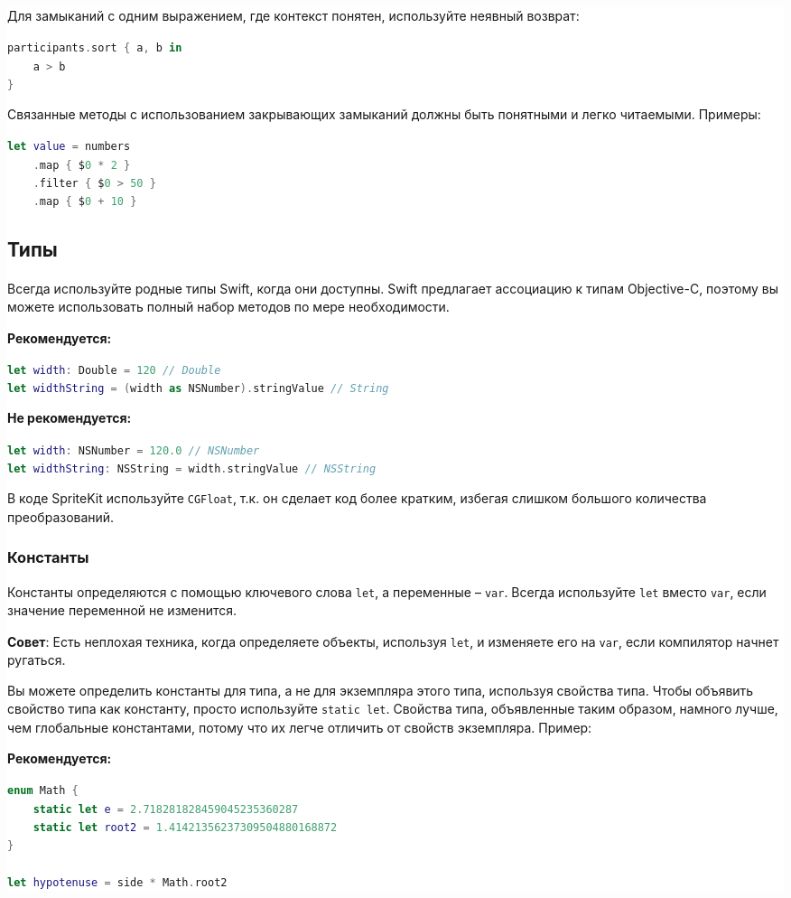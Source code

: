 Для замыканий с одним выражением, где контекст понятен, используйте неявный возврат:

```swift
participants.sort { a, b in
    a > b
}
```

Связанные методы с использованием закрывающих замыканий должны быть понятными и легко читаемыми. Примеры:

```swift
let value = numbers
    .map { $0 * 2 }
    .filter { $0 > 50 }
    .map { $0 + 10 }
```

## Типы

Всегда используйте родные типы Swift, когда они доступны. Swift предлагает ассоциацию к типам Objective-C, поэтому вы можете использовать полный набор методов по мере необходимости.

**Рекомендуется:**
```swift
let width: Double = 120 // Double
let widthString = (width as NSNumber).stringValue // String
```

**Не рекомендуется:**
```swift
let width: NSNumber = 120.0 // NSNumber
let widthString: NSString = width.stringValue // NSString
```

В коде SpriteKit используйте `CGFloat`, т.к. он сделает код более кратким, избегая слишком большого количества преобразований.

### Константы

Константы определяются с помощью ключевого слова `let`, а переменные – `var`. Всегда используйте `let` вместо `var`, если значение переменной не изменится.

**Совет**: Есть неплохая техника, когда определяете объекты, используя `let`, и изменяете его на `var`, если компилятор начнет ругаться.

Вы можете определить константы для типа, а не для экземпляра этого типа, используя свойства типа. Чтобы объявить свойство типа как константу, просто используйте `static let`. Свойства типа, объявленные таким образом, намного лучше, чем глобальные константами, потому что их легче отличить от свойств экземпляра. Пример:

**Рекомендуется:**
```swift
enum Math {
    static let e = 2.718281828459045235360287
    static let root2 = 1.41421356237309504880168872
}

let hypotenuse = side * Math.root2
```

